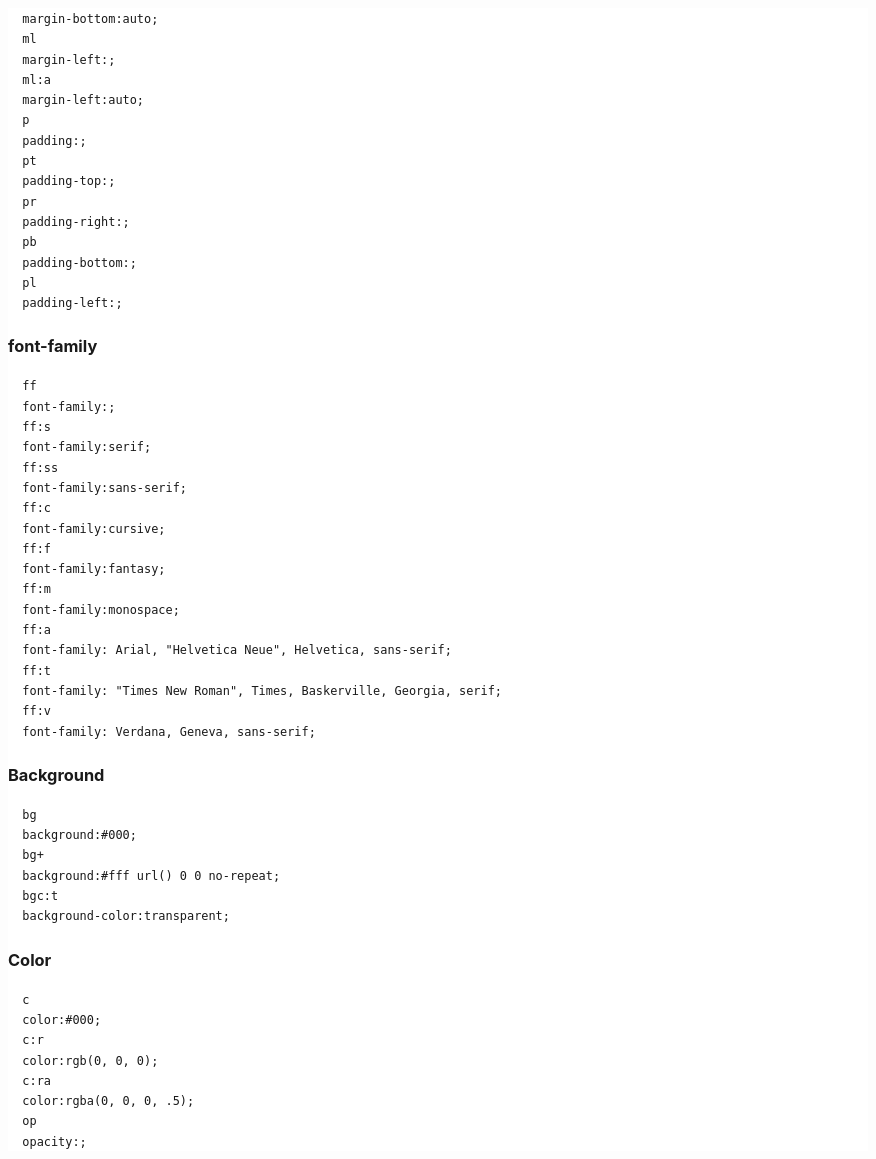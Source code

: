       margin-bottom:auto;
      ml
      margin-left:;
      ml:a
      margin-left:auto;
      p
      padding:;
      pt
      padding-top:;
      pr
      padding-right:;
      pb
      padding-bottom:;
      pl
      padding-left:;
  
  ### font-family
      ff
      font-family:;
      ff:s
      font-family:serif;
      ff:ss
      font-family:sans-serif;
      ff:c
      font-family:cursive;
      ff:f
      font-family:fantasy;
      ff:m
      font-family:monospace;
      ff:a
      font-family: Arial, "Helvetica Neue", Helvetica, sans-serif;
      ff:t
      font-family: "Times New Roman", Times, Baskerville, Georgia, serif;
      ff:v
      font-family: Verdana, Geneva, sans-serif;
  
  ### Background
      bg
      background:#000;
      bg+
      background:#fff url() 0 0 no-repeat;
      bgc:t
      background-color:transparent;
  
  ### Color
      c
      color:#000;
      c:r
      color:rgb(0, 0, 0);
      c:ra
      color:rgba(0, 0, 0, .5);
      op
      opacity:;
  